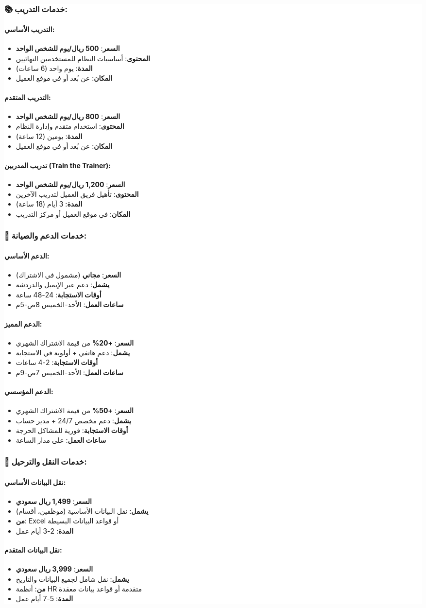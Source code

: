 ### 📚 خدمات التدريب:

#### التدريب الأساسي:
- **السعر**: **500 ريال/يوم للشخص الواحد**
- **المحتوى**: أساسيات النظام للمستخدمين النهائيين
- **المدة**: يوم واحد (6 ساعات)
- **المكان**: عن بُعد أو في موقع العميل

#### التدريب المتقدم:
- **السعر**: **800 ريال/يوم للشخص الواحد**
- **المحتوى**: استخدام متقدم وإدارة النظام
- **المدة**: يومين (12 ساعة)
- **المكان**: عن بُعد أو في موقع العميل

#### تدريب المدربين (Train the Trainer):
- **السعر**: **1,200 ريال/يوم للشخص الواحد**
- **المحتوى**: تأهيل فريق العميل لتدريب الآخرين
- **المدة**: 3 أيام (18 ساعة)
- **المكان**: في موقع العميل أو مركز التدريب

### 🔧 خدمات الدعم والصيانة:

#### الدعم الأساسي:
- **السعر**: **مجاني** (مشمول في الاشتراك)
- **يشمل**: دعم عبر الإيميل والدردشة
- **أوقات الاستجابة**: 24-48 ساعة
- **ساعات العمل**: الأحد-الخميس 8ص-5م

#### الدعم المميز:
- **السعر**: **+20%** من قيمة الاشتراك الشهري
- **يشمل**: دعم هاتفي + أولوية في الاستجابة
- **أوقات الاستجابة**: 2-4 ساعات
- **ساعات العمل**: الأحد-الخميس 7ص-9م

#### الدعم المؤسسي:
- **السعر**: **+50%** من قيمة الاشتراك الشهري
- **يشمل**: دعم مخصص 24/7 + مدير حساب
- **أوقات الاستجابة**: فورية للمشاكل الحرجة
- **ساعات العمل**: على مدار الساعة

### 🔄 خدمات النقل والترحيل:

#### نقل البيانات الأساسي:
- **السعر**: **1,499 ريال سعودي**
- **يشمل**: نقل البيانات الأساسية (موظفين، أقسام)
- **من**: Excel أو قواعد البيانات البسيطة
- **المدة**: 2-3 أيام عمل

#### نقل البيانات المتقدم:
- **السعر**: **3,999 ريال سعودي**
- **يشمل**: نقل شامل لجميع البيانات والتاريخ
- **من**: أنظمة HR متقدمة أو قواعد بيانات معقدة
- **المدة**: 5-7 أيام عمل
